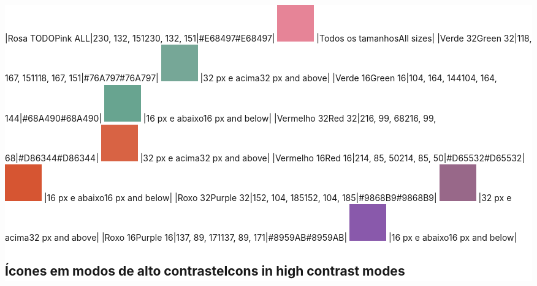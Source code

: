 |<span data-ttu-id="4503d-287">Rosa TODO</span><span class="sxs-lookup"><span data-stu-id="4503d-287">Pink ALL</span></span>|<span data-ttu-id="4503d-288">230, 132, 151</span><span class="sxs-lookup"><span data-stu-id="4503d-288">230, 132, 151</span></span>|<span data-ttu-id="4503d-289">#E68497</span><span class="sxs-lookup"><span data-stu-id="4503d-289">#E68497</span></span>| ![Cor rosa para todos os tamanhos de imagem.](../images/color-pink-all.png) |<span data-ttu-id="4503d-291">Todos os tamanhos</span><span class="sxs-lookup"><span data-stu-id="4503d-291">All sizes</span></span>|
|<span data-ttu-id="4503d-292">Verde 32</span><span class="sxs-lookup"><span data-stu-id="4503d-292">Green 32</span></span>|<span data-ttu-id="4503d-293">118, 167, 151</span><span class="sxs-lookup"><span data-stu-id="4503d-293">118, 167, 151</span></span>|<span data-ttu-id="4503d-294">#76A797</span><span class="sxs-lookup"><span data-stu-id="4503d-294">#76A797</span></span>| ![Cor verde para 32 px e maior.](../images/color-green-32.png) |<span data-ttu-id="4503d-296">32 px e acima</span><span class="sxs-lookup"><span data-stu-id="4503d-296">32 px and above</span></span>|
|<span data-ttu-id="4503d-297">Verde 16</span><span class="sxs-lookup"><span data-stu-id="4503d-297">Green 16</span></span>|<span data-ttu-id="4503d-298">104, 164, 144</span><span class="sxs-lookup"><span data-stu-id="4503d-298">104, 164, 144</span></span>|<span data-ttu-id="4503d-299">#68A490</span><span class="sxs-lookup"><span data-stu-id="4503d-299">#68A490</span></span>| ![Cor verde para 16 px e menor.](../images/color-green-16.png) |<span data-ttu-id="4503d-301">16 px e abaixo</span><span class="sxs-lookup"><span data-stu-id="4503d-301">16 px and below</span></span>|
|<span data-ttu-id="4503d-302">Vermelho 32</span><span class="sxs-lookup"><span data-stu-id="4503d-302">Red 32</span></span>|<span data-ttu-id="4503d-303">216, 99, 68</span><span class="sxs-lookup"><span data-stu-id="4503d-303">216, 99, 68</span></span>|<span data-ttu-id="4503d-304">#D86344</span><span class="sxs-lookup"><span data-stu-id="4503d-304">#D86344</span></span>| ![Cor vermelha para 32 px e maior.](../images/color-red-32.png) |<span data-ttu-id="4503d-306">32 px e acima</span><span class="sxs-lookup"><span data-stu-id="4503d-306">32 px and above</span></span>|
|<span data-ttu-id="4503d-307">Vermelho 16</span><span class="sxs-lookup"><span data-stu-id="4503d-307">Red 16</span></span>|<span data-ttu-id="4503d-308">214, 85, 50</span><span class="sxs-lookup"><span data-stu-id="4503d-308">214, 85, 50</span></span>|<span data-ttu-id="4503d-309">#D65532</span><span class="sxs-lookup"><span data-stu-id="4503d-309">#D65532</span></span>| ![Cor vermelha para 16 px e menor.](../images/color-red-16.png) |<span data-ttu-id="4503d-311">16 px e abaixo</span><span class="sxs-lookup"><span data-stu-id="4503d-311">16 px and below</span></span>|
|<span data-ttu-id="4503d-312">Roxo 32</span><span class="sxs-lookup"><span data-stu-id="4503d-312">Purple 32</span></span>|<span data-ttu-id="4503d-313">152, 104, 185</span><span class="sxs-lookup"><span data-stu-id="4503d-313">152, 104, 185</span></span>|<span data-ttu-id="4503d-314">#9868B9</span><span class="sxs-lookup"><span data-stu-id="4503d-314">#9868B9</span></span>| ![Cor roxa para 32 px e maior.](../images/color-purple-32.png) |<span data-ttu-id="4503d-316">32 px e acima</span><span class="sxs-lookup"><span data-stu-id="4503d-316">32 px and above</span></span>|
|<span data-ttu-id="4503d-317">Roxo 16</span><span class="sxs-lookup"><span data-stu-id="4503d-317">Purple 16</span></span>|<span data-ttu-id="4503d-318">137, 89, 171</span><span class="sxs-lookup"><span data-stu-id="4503d-318">137, 89, 171</span></span>|<span data-ttu-id="4503d-319">#8959AB</span><span class="sxs-lookup"><span data-stu-id="4503d-319">#8959AB</span></span>| ![Cor roxa para 16 px e menor.](../images/color-purple-16.png) |<span data-ttu-id="4503d-321">16 px e abaixo</span><span class="sxs-lookup"><span data-stu-id="4503d-321">16 px and below</span></span>|

## <a name="icons-in-high-contrast-modes"></a><span data-ttu-id="4503d-322">Ícones em modos de alto contraste</span><span class="sxs-lookup"><span data-stu-id="4503d-322">Icons in high contrast modes</span></span>
